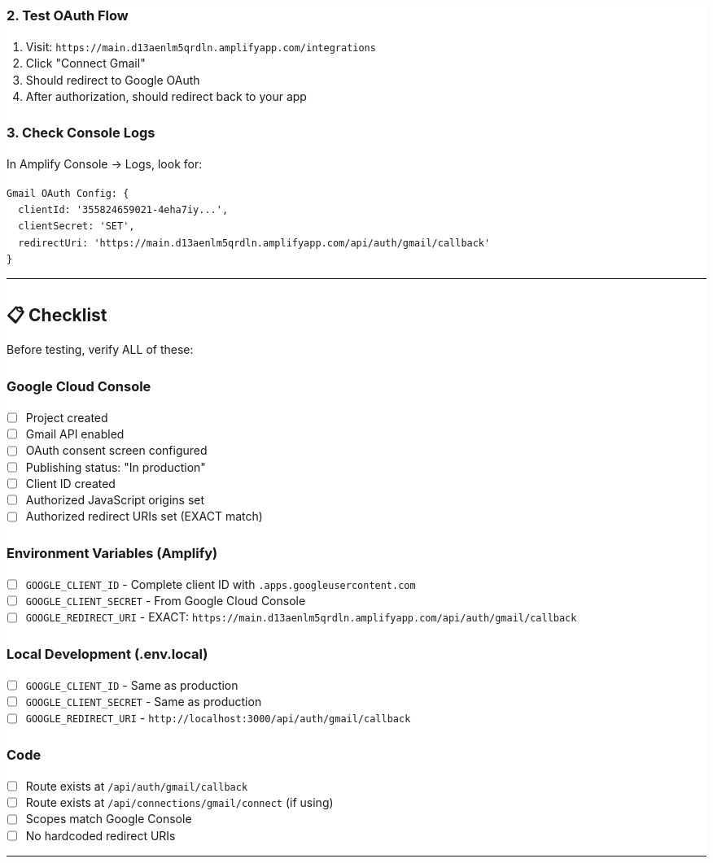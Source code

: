 ### **2. Test OAuth Flow**

1. Visit: `https://main.d13aenlm5qrdln.amplifyapp.com/integrations`
2. Click "Connect Gmail"
3. Should redirect to Google OAuth
4. After authorization, should redirect back to your app

### **3. Check Console Logs**

In Amplify Console → Logs, look for:
```
Gmail OAuth Config: {
  clientId: '355824659021-4eha7iy...',
  clientSecret: 'SET',
  redirectUri: 'https://main.d13aenlm5qrdln.amplifyapp.com/api/auth/gmail/callback'
}
```

---

## 📋 Checklist

Before testing, verify ALL of these:

### **Google Cloud Console**
- [ ] Project created
- [ ] Gmail API enabled
- [ ] OAuth consent screen configured
- [ ] Publishing status: "In production"
- [ ] Client ID created
- [ ] Authorized JavaScript origins set
- [ ] Authorized redirect URIs set (EXACT match)

### **Environment Variables (Amplify)**
- [ ] `GOOGLE_CLIENT_ID` - Complete client ID with `.apps.googleusercontent.com`
- [ ] `GOOGLE_CLIENT_SECRET` - From Google Cloud Console
- [ ] `GOOGLE_REDIRECT_URI` - EXACT: `https://main.d13aenlm5qrdln.amplifyapp.com/api/auth/gmail/callback`

### **Local Development (.env.local)**
- [ ] `GOOGLE_CLIENT_ID` - Same as production
- [ ] `GOOGLE_CLIENT_SECRET` - Same as production
- [ ] `GOOGLE_REDIRECT_URI` - `http://localhost:3000/api/auth/gmail/callback`

### **Code**
- [ ] Route exists at `/api/auth/gmail/callback`
- [ ] Route exists at `/api/connections/gmail/connect` (if using)
- [ ] Scopes match Google Console
- [ ] No hardcoded redirect URIs

---
